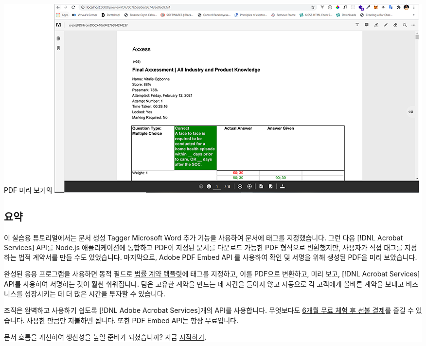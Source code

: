 PDF 미리 보기의 ![스크린샷](assets/legal_8.png)

## 요약

이 실습용 튜토리얼에서는 문서 생성 Tagger Microsoft Word 추가 기능을 사용하여 문서에 태그를 지정했습니다. 그런 다음 [!DNL Acrobat Services] API를 Node.js 애플리케이션에 통합하고
PDF이 지정된 문서를 다운로드 가능한 PDF 형식으로 변환했지만, 사용자가 직접 태그를 지정하는 법적 계약서를 만들 수도 있었습니다. 마지막으로, Adobe PDF Embed API 를 사용하여 확인 및 서명을 위해 생성된 PDF을 미리 보았습니다.

완성된 응용 프로그램을 사용하면 동적 필드로 [법률 계약 템플릿](https://www.adobe.io/apis/documentcloud/dcsdk/legal-contracts.html)에 태그를 지정하고, 이를 PDF으로 변환하고, 미리 보고, [!DNL Acrobat Services] API를 사용하여 서명하는 것이 훨씬 쉬워집니다. 팀은 고유한 계약을 만드는 데 시간을 들이지 않고 자동으로 각 고객에게 올바른 계약을 보내고 비즈니스를 성장시키는 데 더 많은 시간을 투자할 수 있습니다.

조직은 완벽하고 사용하기 쉽도록 [!DNL Adobe Acrobat Services]개의 API를 사용합니다. 무엇보다도 [6개월 무료 체험 후 선불 결제](https://www.adobe.io/apis/documentcloud/dcsdk/pdf-pricing.html)를 즐길 수 있습니다. 사용한 만큼만 지불하면 됩니다. 또한 PDF Embed API는 항상 무료입니다.

문서 흐름을 개선하여 생산성을 높일 준비가 되셨습니까? 지금 [시작하기](https://www.adobe.io/apis/documentcloud/dcsdk/gettingstarted.html).

